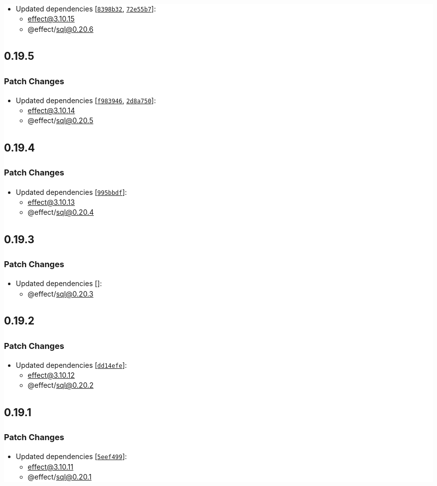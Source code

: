 - Updated dependencies [[`8398b32`](https://github.com/Effect-TS/effect/commit/8398b3208242a88239d4449910b7baf923cfe3b6), [`72e55b7`](https://github.com/Effect-TS/effect/commit/72e55b7c610784fcebdbadc592c876e23e76a986)]:
  - effect@3.10.15
  - @effect/sql@0.20.6

## 0.19.5

### Patch Changes

- Updated dependencies [[`f983946`](https://github.com/Effect-TS/effect/commit/f9839467b4cad6e788297764ef9f9f0b9fd203f9), [`2d8a750`](https://github.com/Effect-TS/effect/commit/2d8a75081eb83a0a81f817fdf6f428369c5064ab)]:
  - effect@3.10.14
  - @effect/sql@0.20.5

## 0.19.4

### Patch Changes

- Updated dependencies [[`995bbdf`](https://github.com/Effect-TS/effect/commit/995bbdffea2e332f203cd5b474cd6a1c77dfa6ae)]:
  - effect@3.10.13
  - @effect/sql@0.20.4

## 0.19.3

### Patch Changes

- Updated dependencies []:
  - @effect/sql@0.20.3

## 0.19.2

### Patch Changes

- Updated dependencies [[`dd14efe`](https://github.com/Effect-TS/effect/commit/dd14efe0ace255f571273aae876adea96267d7e6)]:
  - effect@3.10.12
  - @effect/sql@0.20.2

## 0.19.1

### Patch Changes

- Updated dependencies [[`5eef499`](https://github.com/Effect-TS/effect/commit/5eef4998b6ccb7a5404d9e4fef85e57fa35fbb8a)]:
  - effect@3.10.11
  - @effect/sql@0.20.1
